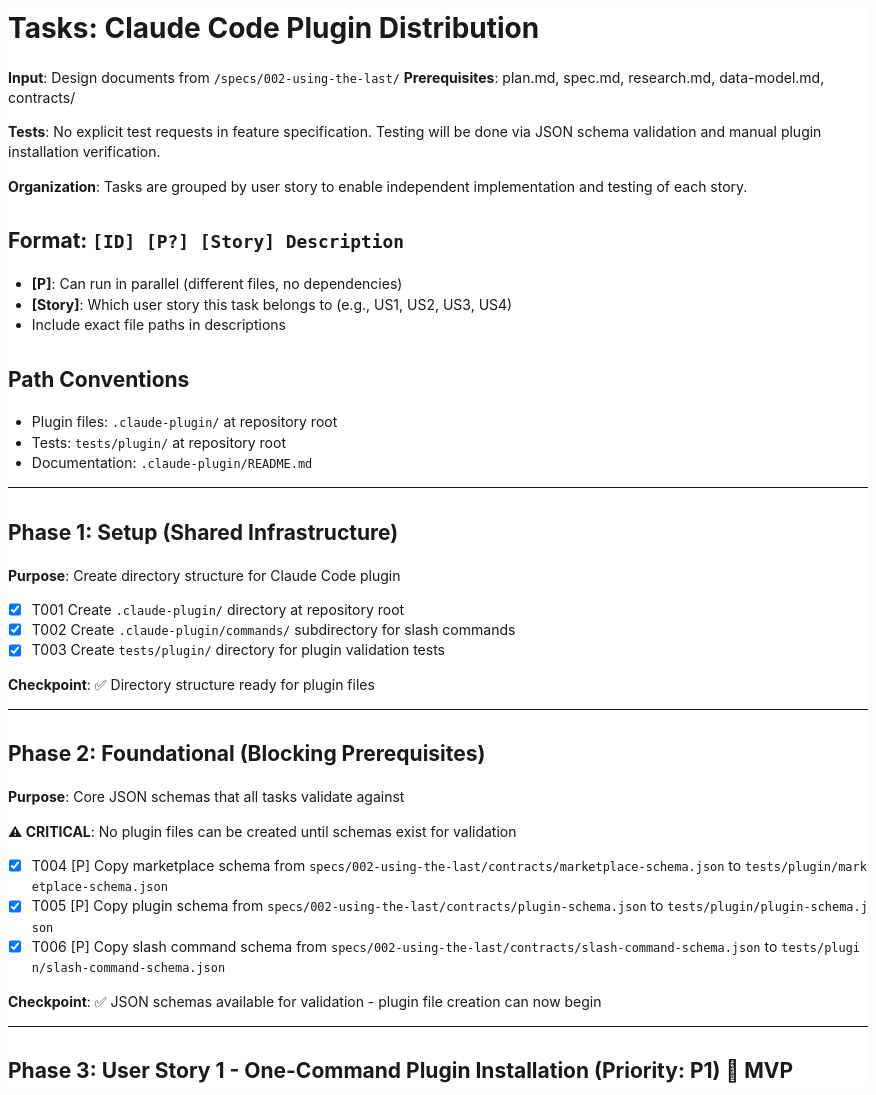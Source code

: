 # Tasks: Claude Code Plugin Distribution

**Input**: Design documents from `/specs/002-using-the-last/`
**Prerequisites**: plan.md, spec.md, research.md, data-model.md, contracts/

**Tests**: No explicit test requests in feature specification. Testing will be done via JSON schema validation and manual plugin installation verification.

**Organization**: Tasks are grouped by user story to enable independent implementation and testing of each story.

## Format: `[ID] [P?] [Story] Description`
- **[P]**: Can run in parallel (different files, no dependencies)
- **[Story]**: Which user story this task belongs to (e.g., US1, US2, US3, US4)
- Include exact file paths in descriptions

## Path Conventions
- Plugin files: `.claude-plugin/` at repository root
- Tests: `tests/plugin/` at repository root
- Documentation: `.claude-plugin/README.md`

---

## Phase 1: Setup (Shared Infrastructure)

**Purpose**: Create directory structure for Claude Code plugin

- [X] T001 Create `.claude-plugin/` directory at repository root
- [X] T002 Create `.claude-plugin/commands/` subdirectory for slash commands
- [X] T003 Create `tests/plugin/` directory for plugin validation tests

**Checkpoint**: ✅ Directory structure ready for plugin files

---

## Phase 2: Foundational (Blocking Prerequisites)

**Purpose**: Core JSON schemas that all tasks validate against

**⚠️ CRITICAL**: No plugin files can be created until schemas exist for validation

- [X] T004 [P] Copy marketplace schema from `specs/002-using-the-last/contracts/marketplace-schema.json` to `tests/plugin/marketplace-schema.json`
- [X] T005 [P] Copy plugin schema from `specs/002-using-the-last/contracts/plugin-schema.json` to `tests/plugin/plugin-schema.json`
- [X] T006 [P] Copy slash command schema from `specs/002-using-the-last/contracts/slash-command-schema.json` to `tests/plugin/slash-command-schema.json`

**Checkpoint**: ✅ JSON schemas available for validation - plugin file creation can now begin

---

## Phase 3: User Story 1 - One-Command Plugin Installation (Priority: P1) 🎯 MVP
